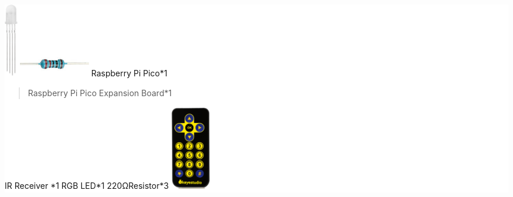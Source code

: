 <td><img src="https://raw.githubusercontent.com/keyestudio/KS3020-KS3020F-Keyestudio-Raspberry-Pi-Pico-Ultimate-Starter-Kit-Arduino/master/media/f1a86fc81ab4b043263ce7e01e14d470.png" style="width:0.23056in;height:1.27847in" /></td>
<td><img src="https://raw.githubusercontent.com/keyestudio/KS3020-KS3020F-Keyestudio-Raspberry-Pi-Pico-Ultimate-Starter-Kit-Arduino/master/media/098a2730d0b0a2a4b2079e0fc87fd38b.png" style="width:1.22639in;height:0.49236in" /></td>
<td></td>
</tr>
<tr class="even">
<td>Raspberry Pi Pico*1</td>
<td><blockquote>
<p>Raspberry Pi Pico Expansion Board*1</p>
</blockquote></td>
<td>IR Receiver *1</td>
<td>RGB LED*1</td>
<td>220ΩResistor*3</td>
<td></td>
</tr>
<tr class="odd">
<td><img src="https://raw.githubusercontent.com/keyestudio/KS3020-KS3020F-Keyestudio-Raspberry-Pi-Pico-Ultimate-Starter-Kit-Arduino/master/media/8a6fb37dedef748e6c2609bff5c64906.png" style="width:0.69792in;height:1.45764in" /></td>
